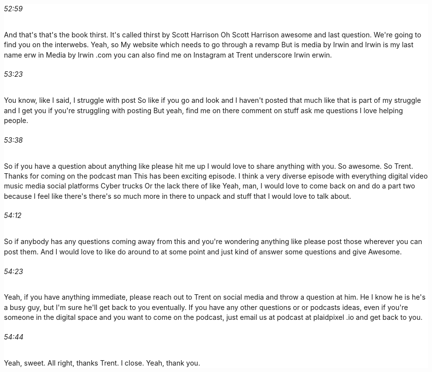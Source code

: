 ###### 52:59
And that's that's the book thirst. It's called thirst by Scott Harrison Oh Scott Harrison awesome and last question. We're going to find you on the interwebs. Yeah, so My website which needs to go through a revamp But is media by Irwin and Irwin is my last name erw in Media by Irwin .com you can also find me on Instagram at Trent underscore Irwin erwin. 

###### 53:23
You know, like I said, I struggle with post So like if you go and look and I haven't posted that much like that is part of my struggle and I get you if you're struggling with posting But yeah, find me on there comment on stuff ask me questions I love helping people. 

###### 53:38
So if you have a question about anything like please hit me up I would love to share anything with you. So awesome. So Trent. Thanks for coming on the podcast man This has been exciting episode. I think a very diverse episode with everything digital video music media social platforms Cyber trucks Or the lack there of like Yeah, man, I would love to come back on and do a part two because I feel like there's there's so much more in there to unpack and stuff that I would love to talk about. 

###### 54:12
So if anybody has any questions coming away from this and you're wondering anything like please post those wherever you can post them. And I would love to like do around to at some point and just kind of answer some questions and give Awesome. 

###### 54:23
Yeah, if you have anything immediate, please reach out to Trent on social media and throw a question at him. He I know he is he's a busy guy, but I'm sure he'll get back to you eventually. If you have any other questions or or podcasts ideas, even if you're someone in the digital space and you want to come on the podcast, just email us at podcast at plaidpixel .io and get back to you. 

###### 54:44
Yeah, sweet. All right, thanks Trent. I close. Yeah, thank you. 



